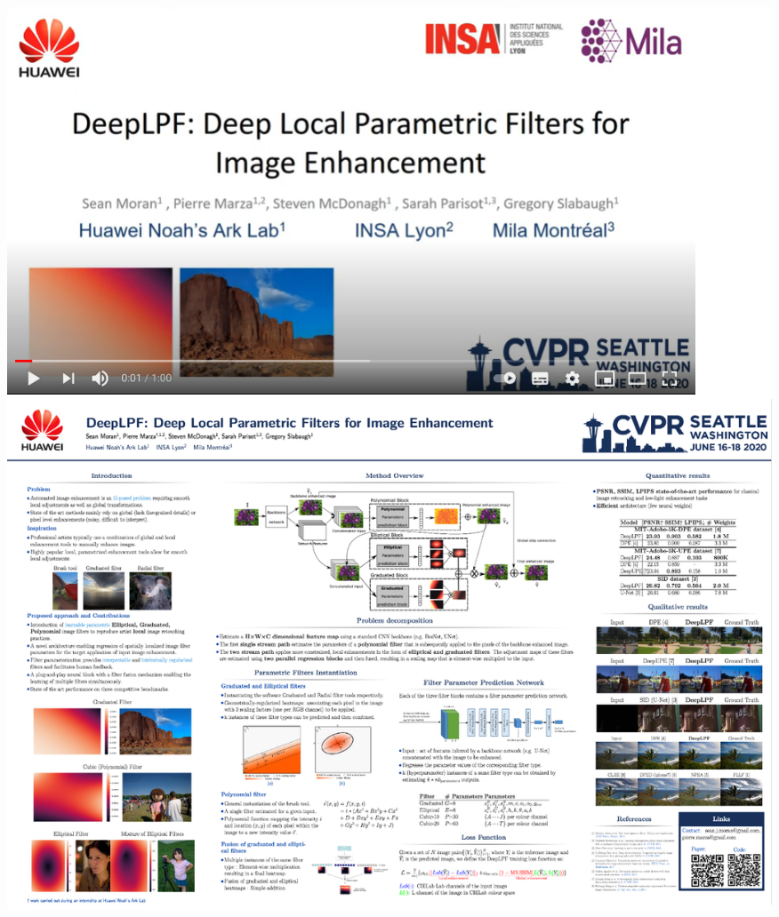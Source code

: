    <img src="./images/youtube-thumbnail.png" width="90%"/>
</a>
<a href="https://github.com/sjmoran/sjmoran.github.io/blob/main/pdfs/DeepLPF_CVPR20_poster.pdf" span>
   <img src="./images/poster-img.png" width="100%"/>
</a>
</p>
